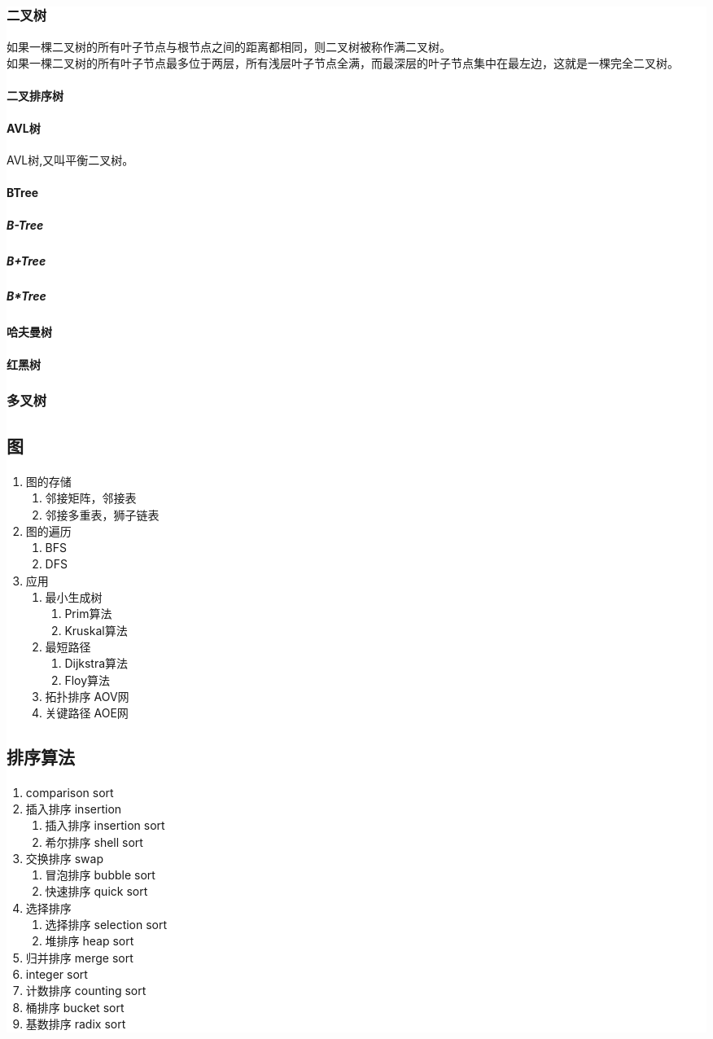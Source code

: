 ### 二叉树

如果一棵二叉树的所有叶子节点与根节点之间的距离都相同，则二叉树被称作满二叉树。   
如果一棵二叉树的所有叶子节点最多位于两层，所有浅层叶子节点全满，而最深层的叶子节点集中在最左边，这就是一棵完全二叉树。

#### 二叉排序树

#### AVL树
AVL树,又叫平衡二叉树。

#### BTree

##### B-Tree
##### B+Tree
##### B*Tree


#### 哈夫曼树

#### 红黑树

### 多叉树

## 图

1. 图的存储
   1. 邻接矩阵，邻接表
   2. 邻接多重表，狮子链表
2. 图的遍历
   1. BFS
   2. DFS
3. 应用
   1. 最小生成树
      1. Prim算法
      2. Kruskal算法
   2. 最短路径
      1. Dijkstra算法
      2. Floy算法
   3. 拓扑排序 AOV网
   4. 关键路径 AOE网

## 排序算法

1. comparison sort
  1. 插入排序 insertion
      1. 插入排序 insertion sort
      2. 希尔排序 shell sort
  2. 交换排序 swap
      1. 冒泡排序 bubble sort
      2. 快速排序 quick sort
  3. 选择排序
      1. 选择排序 selection sort
      2. 堆排序 heap sort
  4. 归并排序 merge sort
2. integer sort
  5. 计数排序 counting sort
  6. 桶排序 bucket sort
  7. 基数排序 radix sort
